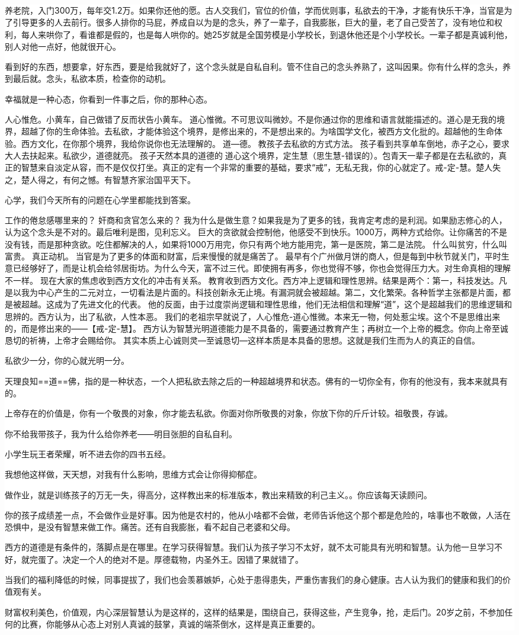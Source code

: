 养老院，入门300万，每年交1.2万。如果你还他的愿。古人交我们，官位的价值，学而优则事，私欲去的干净，才能有快乐干净，当官是为了引导更多的人去前行。很多人排你的马屁，养成自以为是的念头，养了一辈子，自我膨胀，巨大的量，老了自己受苦了，没有地位和权利，每人来哄你了，看谁都是假的，也是每人哄你的。她25岁就是全国劳模是小学校长，到退休他还是个小学校长。一辈子都是真诚利他，别人对他一点好，他就很开心。

看到好的东西，想要拿，好东西，要是给我就好了，这个念头就是自私自利。管不住自己的念头养熟了，这叫因果。你有什么样的念头，养到最后就。念头，私欲本质，检查你的动机。

幸福就是一种心态，你看到一件事之后，你的那种心态。

人心惟危。小黄车，自己做错了反而状告小黄车。
道心惟微。不可思议叫微妙。不是你通过你的思维和语言就能描述的。道心是无我的境界，超越了你的生命体验。去私欲，才能体验这个境界，是修出来的，不是想出来的。为啥国学文化，被西方文化批的。超越他的生命体验。西方文化，在你那个境界，我给你说你也无法理解的。
道—德。
教孩子去私欲的方式方法。
孩子看到共享单车倒地，赤子之心，要求大人去扶起来。私欲少，道德就亮。
孩子天然本具的道德的
道心这个境界，定生慧（思生慧-错误的）。包青天一辈子都是在去私欲的，真正的智慧来自淡定从容，而不是仅仅打坐。真正的定有一个非常的重要的基础，要求“戒”，无私无我，你的心就定了。戒-定-慧。楚人失之，楚人得之，有何之憾。有智慧齐家治国平天下。

心学，我们今天所有的问题在心学里都能找到答案。

工作的倦怠感哪里来的？
奸商和贪官怎么来的？
我为什么是做生意？如果我是为了更多的钱，我肯定考虑的是利润。如果励志修心的人，认为这个念头是不对的。最后唯利是图，见利忘义。
巨大的贪欲就会控制他，他感受不到快乐。1000万，两种方式给你。让你痛苦的不是没有钱，而是那种贪欲。吃住都解决的人，如果将1000万用完，你只有两个地方能用完，第一是医院，第二是法院。
什么叫贫穷，什么叫富贵。
真正动机。
当官是为了更多的体面和财富，后来慢慢的就是痛苦了。
最早有个广州做月饼的商人，但是每到中秋节就关门，平时生意已经够好了，而是让机会给邻居街坊。为什么今天，富不过三代。即使拥有再多，你也觉得不够，你也会觉得压力大。对生命真相的理解不一样。
现在大家的焦虑收到西方文化的冲击有关系。
教育收到西方文化。西方冲上逻辑和理性思辨。结果是两个：第一，科技发达。凡是以我为中心产生的二元对立，一切看法是片面的。科技创新永无止境。有漏洞就会被超越。第二，文化繁荣。各种哲学主张都是片面，都是被超越。这成为了先进文化的代表。
他的反面，由于过度崇尚逻辑和理性思维，他们无法相信和理解“道”，这个是超越我们的思维逻辑和思辨的。西方认为，出了私欲，人性本恶。
我们的老祖宗早就说了，人心惟危-道心惟微。本来无一物，何处惹尘埃。这个不是思维出来的，而是修出来的——【戒-定-慧】。
西方认为智慧光明道德能力是不具备的，需要通过教育产生；再树立一个上帝的概念。你向上帝至诚恳切的祈祷，上帝才会赐给你。
其实本质上心诚则灵—至诚恳切—这样本质是本具备的思想。这就是我们生而为人的真正的自信。

私欲少一分，你的心就光明一分。

天理良知==道==佛，指的是一种状态，一个人把私欲去除之后的一种超越境界和状态。佛有的一切你全有，你有的他没有，我本来就具有的。

上帝存在的价值是，你有一个敬畏的对象，你才能去私欲。你面对你所敬畏的对象，你放下你的斤斤计较。祖敬畏，存诚。

你不给我带孩子，我为什么给你养老——明目张胆的自私自利。

小学生玩王者荣耀，听不进去你的四书五经。

我想他这样做，天天想，对我有什么影响，思维方式会让你得抑郁症。

做作业，就是训练孩子的万无一失，得高分，这样教出来的标准版本，教出来精致的利己主义。。你应该每天读顾问。

你的孩子成绩差一点，不会做作业是好事。因为他是农村的，他从小啥都不会做，老师告诉他这个那个都是危险的，啥事也不敢做，人活在恐惧中，是没有智慧来做工作。痛苦。还有自我膨胀，看不起自己老婆和父母。

西方的道德是有条件的，落脚点是在哪里。在学习获得智慧。我们认为孩子学习不太好，就不太可能具有光明和智慧。认为他一旦学习不好，就完蛋了。决定一个人的绝对不是。厚德载物，内圣外王。因错了果就错了。

当我们的福利降低的时候，同事提拔了，我们也会羡慕嫉妒，心处于患得患失，严重伤害我们的身心健康。古人认为我们的健康和我们的价值观有关。

财富权利美色，价值观，内心深层智慧认为是这样的，这样的结果是，围绕自己，获得这些，产生竞争，抢，走后门。20岁之前，不参加任何的比赛，你能够从心态上对别人真诚的鼓掌，真诚的端茶倒水，这样是真正重要的。

